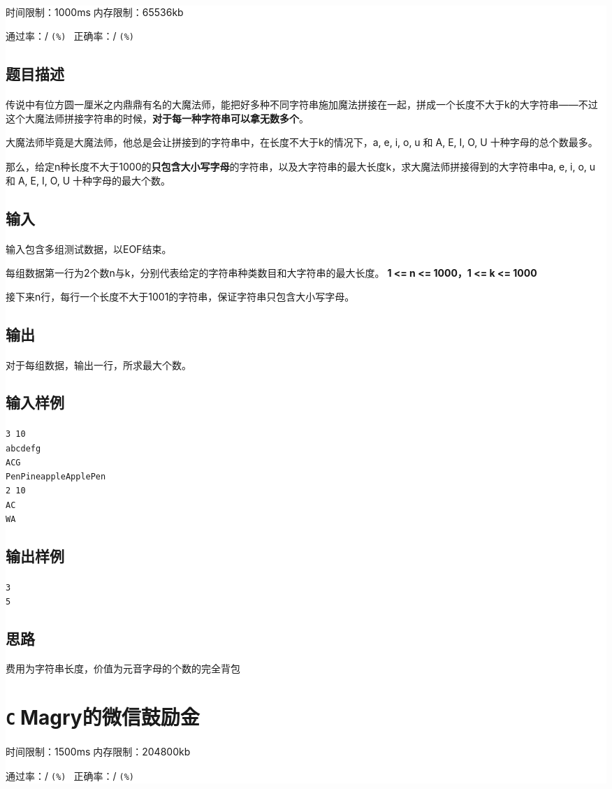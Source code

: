 时间限制：1000ms  内存限制：65536kb

通过率：/ `(%) `  正确率：/ `(%)`

## 题目描述

传说中有位方圆一厘米之内鼎鼎有名的大魔法师，能把好多种不同字符串施加魔法拼接在一起，拼成一个长度不大于k的大字符串——不过这个大魔法师拼接字符串的时候，**对于每一种字符串可以拿无数多个**。

大魔法师毕竟是大魔法师，他总是会让拼接到的字符串中，在长度不大于k的情况下，a, e, i, o, u 和 A, E, I, O, U 十种字母的总个数最多。

那么，给定n种长度不大于1000的**只包含大小写字母**的字符串，以及大字符串的最大长度k，求大魔法师拼接得到的大字符串中a, e, i, o, u 和 A, E, I, O, U 十种字母的最大个数。

## 输入

输入包含多组测试数据，以EOF结束。

每组数据第一行为2个数n与k，分别代表给定的字符串种类数目和大字符串的最大长度。 **1 <= n <= 1000，1 <= k <= 1000**

接下来n行，每行一个长度不大于1001的字符串，保证字符串只包含大小写字母。

## 输出

对于每组数据，输出一行，所求最大个数。

## 输入样例

```
3 10
abcdefg
ACG
PenPineappleApplePen
2 10
AC
WA
```

## 输出样例

```
3
5
```

## 思路

费用为字符串长度，价值为元音字母的个数的完全背包

# `C` Magry的微信鼓励金

时间限制：1500ms  内存限制：204800kb

通过率：/ `(%) `  正确率：/ `(%)`
